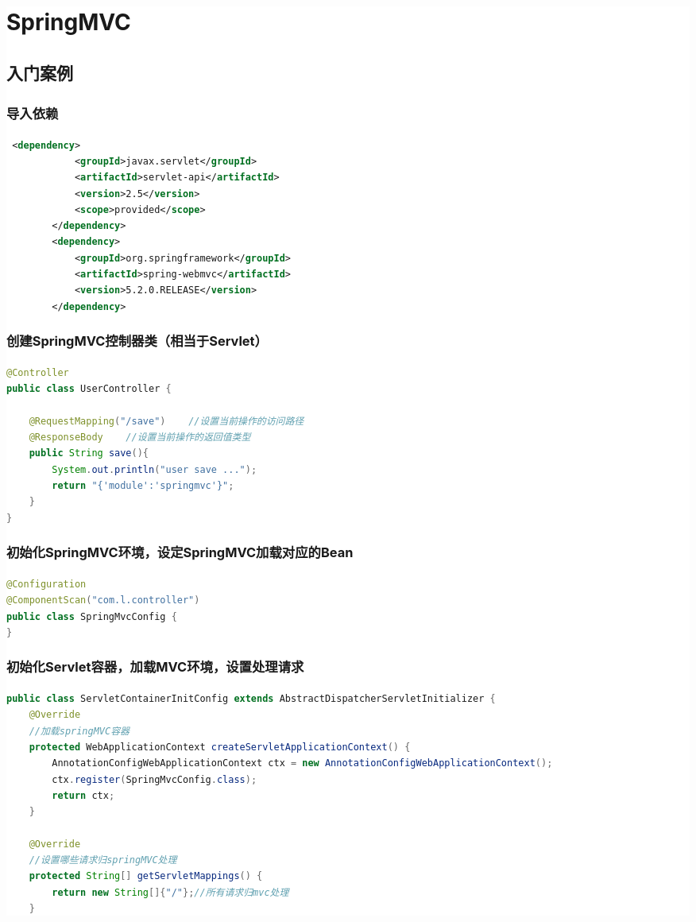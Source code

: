# SpringMVC

## 入门案例

### 导入依赖

```xml
 <dependency>
            <groupId>javax.servlet</groupId>
            <artifactId>servlet-api</artifactId>
            <version>2.5</version>
            <scope>provided</scope>
        </dependency>
        <dependency>
            <groupId>org.springframework</groupId>
            <artifactId>spring-webmvc</artifactId>
            <version>5.2.0.RELEASE</version>
        </dependency>
```

### 创建SpringMVC控制器类（相当于Servlet）

```java
@Controller
public class UserController {

    @RequestMapping("/save")    //设置当前操作的访问路径
    @ResponseBody    //设置当前操作的返回值类型
    public String save(){
        System.out.println("user save ...");
        return "{'module':'springmvc'}";
    }
}

```

### 初始化SpringMVC环境，设定SpringMVC加载对应的Bean

```java
@Configuration
@ComponentScan("com.l.controller")
public class SpringMvcConfig {
}
```

### 初始化Servlet容器，加载MVC环境，设置处理请求

```java
public class ServletContainerInitConfig extends AbstractDispatcherServletInitializer {
    @Override
    //加载springMVC容器
    protected WebApplicationContext createServletApplicationContext() {
        AnnotationConfigWebApplicationContext ctx = new AnnotationConfigWebApplicationContext();
        ctx.register(SpringMvcConfig.class);
        return ctx;
    }

    @Override
    //设置哪些请求归springMVC处理
    protected String[] getServletMappings() {
        return new String[]{"/"};//所有请求归mvc处理
    }

```